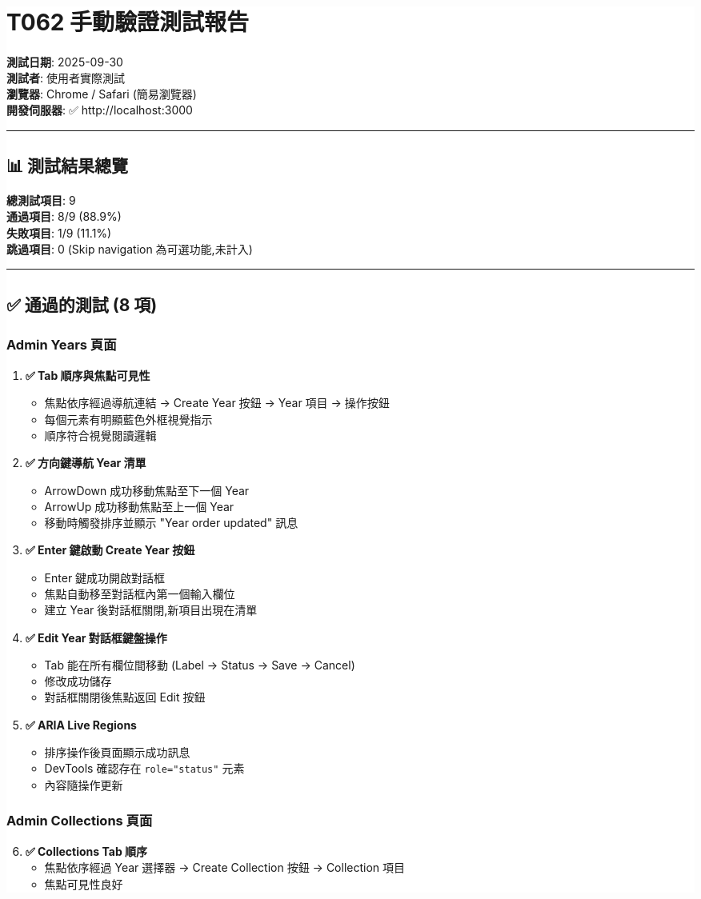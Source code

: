 # T062 手動驗證測試報告

**測試日期**: 2025-09-30  
**測試者**: 使用者實際測試  
**瀏覽器**: Chrome / Safari (簡易瀏覽器)  
**開發伺服器**: ✅ http://localhost:3000

---

## 📊 測試結果總覽

**總測試項目**: 9  
**通過項目**: 8/9 (88.9%)  
**失敗項目**: 1/9 (11.1%)  
**跳過項目**: 0 (Skip navigation 為可選功能,未計入)

---

## ✅ 通過的測試 (8 項)

### Admin Years 頁面

1. **✅ Tab 順序與焦點可見性**
   - 焦點依序經過導航連結 → Create Year 按鈕 → Year 項目 → 操作按鈕
   - 每個元素有明顯藍色外框視覺指示
   - 順序符合視覺閱讀邏輯

2. **✅ 方向鍵導航 Year 清單**
   - ArrowDown 成功移動焦點至下一個 Year
   - ArrowUp 成功移動焦點至上一個 Year
   - 移動時觸發排序並顯示 "Year order updated" 訊息

3. **✅ Enter 鍵啟動 Create Year 按鈕**
   - Enter 鍵成功開啟對話框
   - 焦點自動移至對話框內第一個輸入欄位
   - 建立 Year 後對話框關閉,新項目出現在清單

4. **✅ Edit Year 對話框鍵盤操作**
   - Tab 能在所有欄位間移動 (Label → Status → Save → Cancel)
   - 修改成功儲存
   - 對話框關閉後焦點返回 Edit 按鈕

5. **✅ ARIA Live Regions**
   - 排序操作後頁面顯示成功訊息
   - DevTools 確認存在 `role="status"` 元素
   - 內容隨操作更新

### Admin Collections 頁面

6. **✅ Collections Tab 順序**
   - 焦點依序經過 Year 選擇器 → Create Collection 按鈕 → Collection 項目
   - 焦點可見性良好
